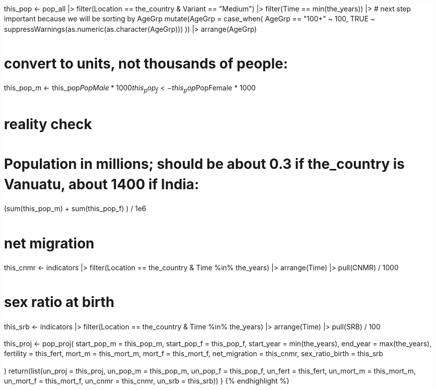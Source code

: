   this_pop <- pop_all |>
    filter(Location == the_country & Variant == "Medium") |>
    filter(Time == min(the_years)) |>
    # next step important because we will be sorting by AgeGrp
    mutate(AgeGrp = case_when(
      AgeGrp == "100+" ~ 100,
      TRUE ~ suppressWarnings(as.numeric(as.character(AgeGrp)))
    )) |>
    arrange(AgeGrp) 
  
  # convert to units, not thousands of people:
  this_pop_m <- this_pop$PopMale * 1000
  this_pop_f <- this_pop$PopFemale * 1000
  
  # reality check
  # Population in millions; should be about 0.3 if the_country is Vanuatu, about 1400 if India:
  (sum(this_pop_m) + sum(this_pop_f) ) / 1e6
  
  # net migration
  this_cnmr <- indicators |>
    filter(Location == the_country & Time %in% the_years) |>
    arrange(Time) |>
    pull(CNMR) / 1000
  
  # sex ratio at birth
  this_srb <- indicators |>
    filter(Location == the_country & Time %in% the_years) |>
    arrange(Time) |>
    pull(SRB) / 100
  
  this_proj <- pop_proj(
                  start_pop_m = this_pop_m, 
                  start_pop_f = this_pop_f, 
                  start_year = min(the_years), 
                  end_year = max(the_years), 
                  fertility = this_fert, 
                  mort_m = this_mort_m,
                  mort_f = this_mort_f,
                  net_migration = this_cnmr,
                  sex_ratio_birth = this_srb
    
  )
  return(list(un_proj = this_proj,
         un_pop_m = this_pop_m,
         un_pop_f = this_pop_f,
         un_fert = this_fert,
         un_mort_m = this_mort_m,
         un_mort_f = this_mort_f,
         un_cnmr = this_cnmr,
         un_srb = this_srb))
}
{% endhighlight %}
